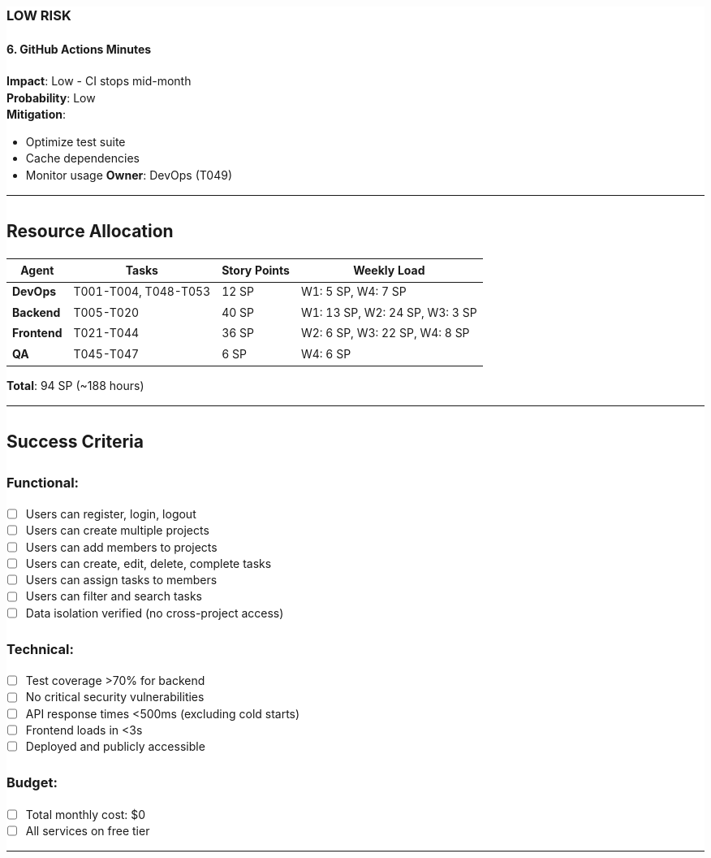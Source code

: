 ### LOW RISK

#### 6. GitHub Actions Minutes
**Impact**: Low - CI stops mid-month  
**Probability**: Low  
**Mitigation**:
- Optimize test suite
- Cache dependencies
- Monitor usage
**Owner**: DevOps (T049)

---

## Resource Allocation

| Agent | Tasks | Story Points | Weekly Load |
|-------|-------|--------------|-------------|
| **DevOps** | T001-T004, T048-T053 | 12 SP | W1: 5 SP, W4: 7 SP |
| **Backend** | T005-T020 | 40 SP | W1: 13 SP, W2: 24 SP, W3: 3 SP |
| **Frontend** | T021-T044 | 36 SP | W2: 6 SP, W3: 22 SP, W4: 8 SP |
| **QA** | T045-T047 | 6 SP | W4: 6 SP |

**Total**: 94 SP (~188 hours)

---

## Success Criteria

### Functional:
- [ ] Users can register, login, logout
- [ ] Users can create multiple projects
- [ ] Users can add members to projects
- [ ] Users can create, edit, delete, complete tasks
- [ ] Users can assign tasks to members
- [ ] Users can filter and search tasks
- [ ] Data isolation verified (no cross-project access)

### Technical:
- [ ] Test coverage >70% for backend
- [ ] No critical security vulnerabilities
- [ ] API response times <500ms (excluding cold starts)
- [ ] Frontend loads in <3s
- [ ] Deployed and publicly accessible

### Budget:
- [ ] Total monthly cost: $0
- [ ] All services on free tier

---